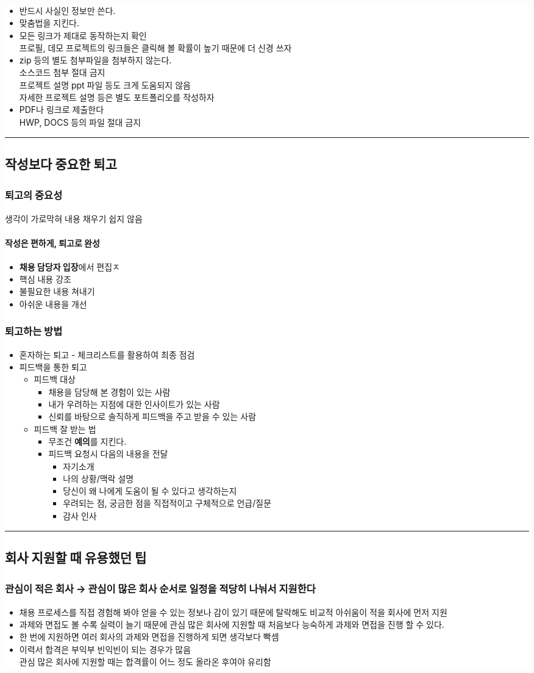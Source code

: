 - 반드시 사실인 정보만 쓴다.
- 맞춤법을 지킨다.
- 모든 링크가 제대로 동작하는지 확인  
프로필, 데모 프로젝트의 링크들은 클릭해 볼 확률이 높기 때문에 더 신경 쓰자
- zip 등의 별도 첨부파일을 첨부하지 않는다.  
소스코드 첨부 절대 금지  
프로젝트 설명 ppt 파일 등도 크게 도움되지 않음  
자세한 프로젝트 설명 등은 별도 포트폴리오를 작성하자
- PDF나 링크로 제출한다  
HWP, DOCS 등의 파일 절대 금지

---

## 작성보다 중요한 퇴고

### 퇴고의 중요성

생각이 가로막혀 내용 채우기 쉽지 않음

#### 작성은 편하게, 퇴고로 완성

- **채용 담당자 입장**에서 편집ㅈ
- 핵심 내용 강조
- 불필요한 내용 쳐내기
- 아쉬운 내용을 개선

### 퇴고하는 방법

- 혼자하는 퇴고 - 체크리스트를 활용하여 최종 점검
- 피드백을 통한 퇴고
  - 피드백 대상
    - 채용을 담당해 본 경험이 있는 사람
    - 내가 우려하는 지점에 대한 인사이트가 있는 사람
    - 신뢰를 바탕으로 솔직하게 피드백을 주고 받을 수 있는 사람
  - 피드백 잘 받는 법
    - 무조건 **예의**를 지킨다.
    - 피드백 요청시 다음의 내용을 전달
      - 자기소개
      - 나의 상황/맥락 설명
      - 당신이 왜 나에게 도움이 될 수 있다고 생각하는지
      - 우려되는 점, 궁금한 점을 직접적이고 구체적으로 언급/질문
      - 감사 인사

---

## 회사 지원할 때 유용했던 팁

### 관심이 적은 회사 → 관심이 많은 회사 순서로 일정을 적당히 나눠서 지원한다

- 채용 프로세스를 직접 경험해 봐야 얻을 수 있는 정보나 감이 있기 때문에 탈락해도 비교적 아쉬움이 적을 회사에 먼저 지원
- 과제와 면접도 볼 수록 실력이 늘기 때문에 관심 많은 회사에 지원할 때 처음보다 능숙하게 과제와 면접을 진행 할 수 있다.
- 한 번에 지원하면 여러 회사의 과제와 면접을 진행하게 되면 생각보다 빡셈
- 이력서 합격은 부익부 빈익빈이 되는 경우가 많음  
관심 많은 회사에 지원할 때는 합격률이 어느 정도 올라온 후여야 유리함
